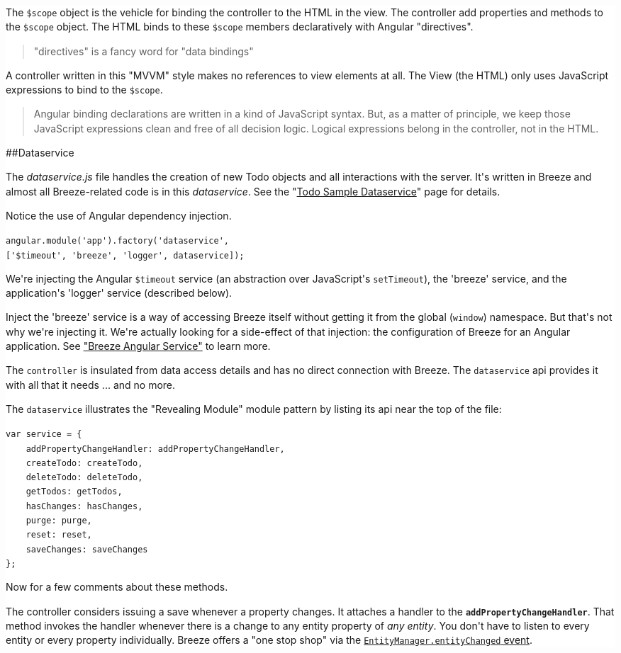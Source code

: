 The `$scope` object is the vehicle for binding the controller to the HTML in the view. The controller add properties and methods to the `$scope` object. The HTML binds to these `$scope` members declaratively with Angular "directives".

>"directives" is a fancy word for "data bindings"

A controller written in this "MVVM" style makes no references to view elements at all. The View (the HTML) only uses JavaScript expressions to bind to the `$scope`.

>Angular binding declarations are written in a kind of JavaScript syntax. But, as a matter of principle, we keep those JavaScript expressions clean and free of all decision logic. Logical expressions belong in the controller, not in the HTML.

##Dataservice

The *dataservice.js* file handles the creation of new Todo objects and all interactions with the server. It&#39;s written in Breeze and almost all Breeze-related code is in this <em>dataservice</em>. See the &quot;<a href="/doc-samples/about-todo-dataservice">Todo Sample Dataservice</a>&quot; page for details.</p>

Notice the use of Angular dependency injection.

    angular.module('app').factory('dataservice',
    ['$timeout', 'breeze', 'logger', dataservice]);

We're injecting the Angular `$timeout` service (an abstraction over JavaScript's `setTimeout`), the 'breeze' service, and the application's 'logger' service (described below).

Inject the 'breeze' service is a way of accessing Breeze itself without getting it from the global (`window`) namespace. But that's not why we're injecting it. We're actually looking for a side-effect of that injection: the configuration of Breeze for an Angular application. See ["Breeze Angular Service"](/doc-js/breeze-angular) to learn more.

The `controller` is insulated from data access details and has no direct connection with Breeze. The `dataservice` api provides it with all that it needs ... and no more. 

The `dataservice` illustrates the "Revealing Module" module pattern by listing its api near the top of the file:

	var service = {
	    addPropertyChangeHandler: addPropertyChangeHandler,
	    createTodo: createTodo,
	    deleteTodo: deleteTodo,
	    getTodos: getTodos,
	    hasChanges: hasChanges,
	    purge: purge,
	    reset: reset,
	    saveChanges: saveChanges
	};

Now for a few comments about these methods.

The controller considers issuing a save whenever a property changes. It attaches a handler to the **`addPropertyChangeHandler`**. That  method invokes the handler whenever there is a change to any entity property of *any entity*.  You don't have to listen to every entity or every property individually. Breeze offers a "one stop shop" via the [`EntityManager.entityChanged` event](/doc-js/api-docs/classes/EntityManager.html#event_entityChanged).
